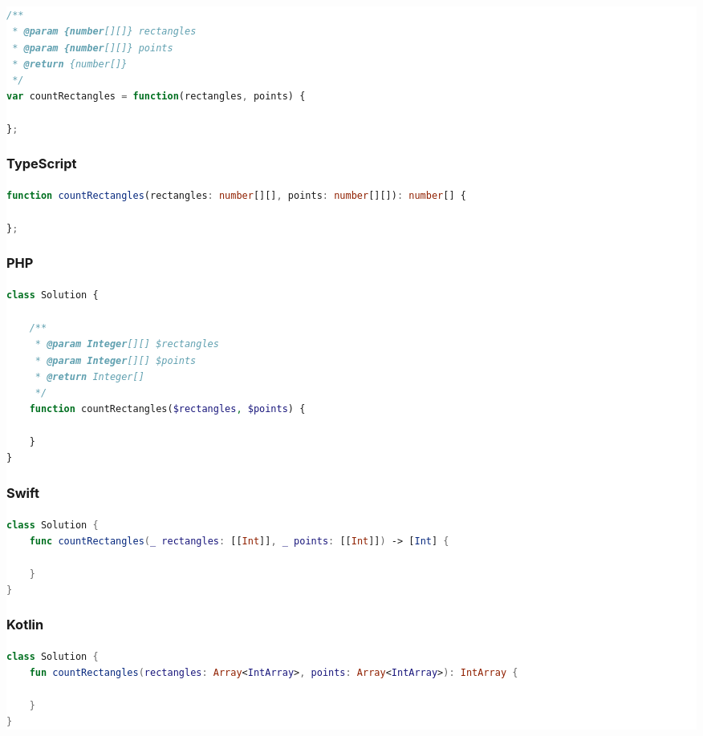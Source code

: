 ```javascript
/**
 * @param {number[][]} rectangles
 * @param {number[][]} points
 * @return {number[]}
 */
var countRectangles = function(rectangles, points) {
    
};
```

### TypeScript

```typescript
function countRectangles(rectangles: number[][], points: number[][]): number[] {
    
};
```

### PHP

```php
class Solution {

    /**
     * @param Integer[][] $rectangles
     * @param Integer[][] $points
     * @return Integer[]
     */
    function countRectangles($rectangles, $points) {
        
    }
}
```

### Swift

```swift
class Solution {
    func countRectangles(_ rectangles: [[Int]], _ points: [[Int]]) -> [Int] {
        
    }
}
```

### Kotlin

```kotlin
class Solution {
    fun countRectangles(rectangles: Array<IntArray>, points: Array<IntArray>): IntArray {
        
    }
}
```
